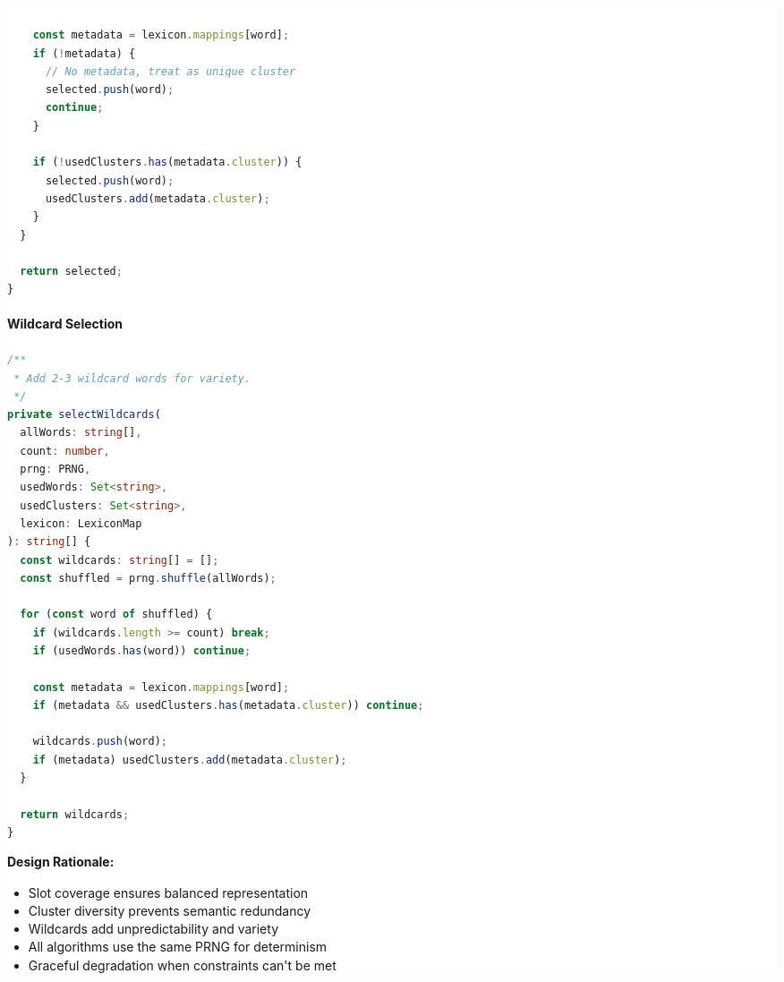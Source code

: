 ```typescript

    const metadata = lexicon.mappings[word];
    if (!metadata) {
      // No metadata, treat as unique cluster
      selected.push(word);
      continue;
    }

    if (!usedClusters.has(metadata.cluster)) {
      selected.push(word);
      usedClusters.add(metadata.cluster);
    }
  }

  return selected;
}
```

#### Wildcard Selection

```typescript
/**
 * Add 2-3 wildcard words for variety.
 */
private selectWildcards(
  allWords: string[],
  count: number,
  prng: PRNG,
  usedWords: Set<string>,
  usedClusters: Set<string>,
  lexicon: LexiconMap
): string[] {
  const wildcards: string[] = [];
  const shuffled = prng.shuffle(allWords);

  for (const word of shuffled) {
    if (wildcards.length >= count) break;
    if (usedWords.has(word)) continue;

    const metadata = lexicon.mappings[word];
    if (metadata && usedClusters.has(metadata.cluster)) continue;

    wildcards.push(word);
    if (metadata) usedClusters.add(metadata.cluster);
  }

  return wildcards;
}
```

**Design Rationale:**
- Slot coverage ensures balanced representation
- Cluster diversity prevents semantic redundancy
- Wildcards add unpredictability and variety
- All algorithms use the same PRNG for determinism
- Graceful degradation when constraints can't be met
